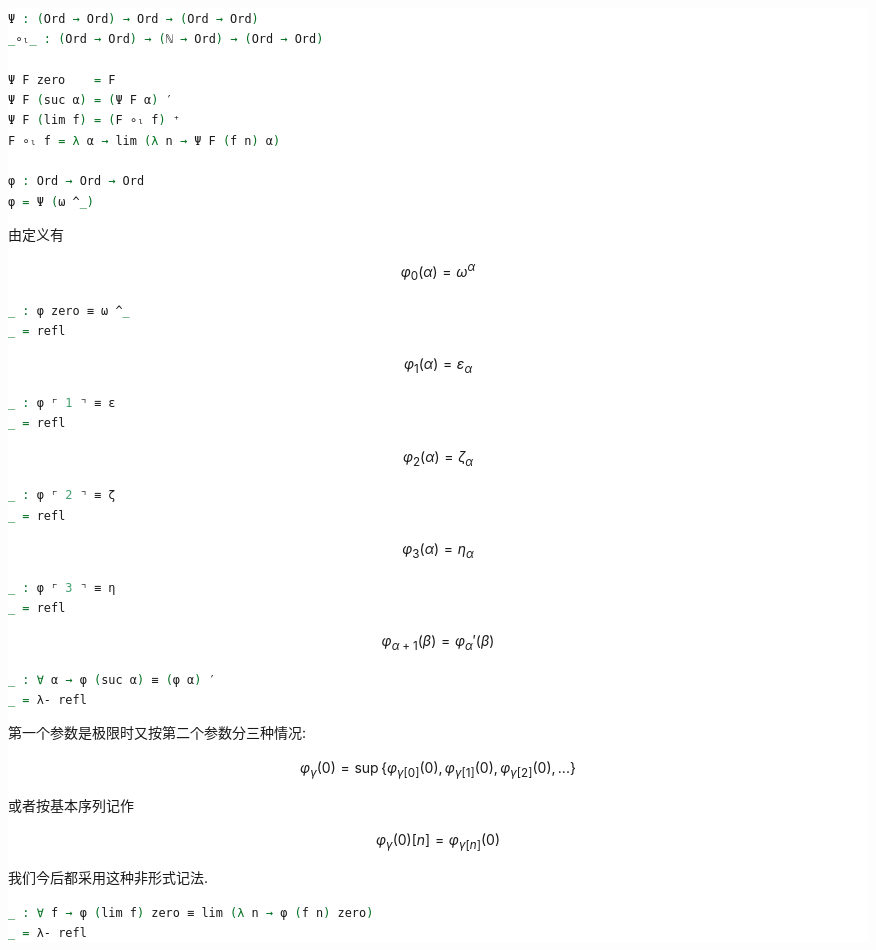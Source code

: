 ```agda
Ψ : (Ord → Ord) → Ord → (Ord → Ord)
_∘ₗ_ : (Ord → Ord) → (ℕ → Ord) → (Ord → Ord)

Ψ F zero    = F
Ψ F (suc α) = (Ψ F α) ′
Ψ F (lim f) = (F ∘ₗ f) ⁺
F ∘ₗ f = λ α → lim (λ n → Ψ F (f n) α)

φ : Ord → Ord → Ord
φ = Ψ (ω ^_)
```

由定义有

$$φ_{0}(α) = ω^α$$

```agda
_ : φ zero ≡ ω ^_
_ = refl
```

$$φ_{1}(α) = ε_α$$

```agda
_ : φ ⌜ 1 ⌝ ≡ ε
_ = refl
```

$$φ_{2}(α) = ζ_α$$

```agda
_ : φ ⌜ 2 ⌝ ≡ ζ
_ = refl
```

$$φ_{3}(α) = η_α$$

```agda
_ : φ ⌜ 3 ⌝ ≡ η
_ = refl
```

$$φ_{α+1}(β) = {φ_{α}}'(β)$$

```agda
_ : ∀ α → φ (suc α) ≡ (φ α) ′
_ = λ- refl
```

第一个参数是极限时又按第二个参数分三种情况:

$$φ_{γ}(0) = \sup\{φ_{γ[0]}(0), φ_{γ[1]}(0), φ_{γ[2]}(0), ...\}$$

或者按基本序列记作

$$φ_{γ}(0)[n] = φ_{γ[n]}(0)$$

我们今后都采用这种非形式记法.

```agda
_ : ∀ f → φ (lim f) zero ≡ lim (λ n → φ (f n) zero)
_ = λ- refl
```
